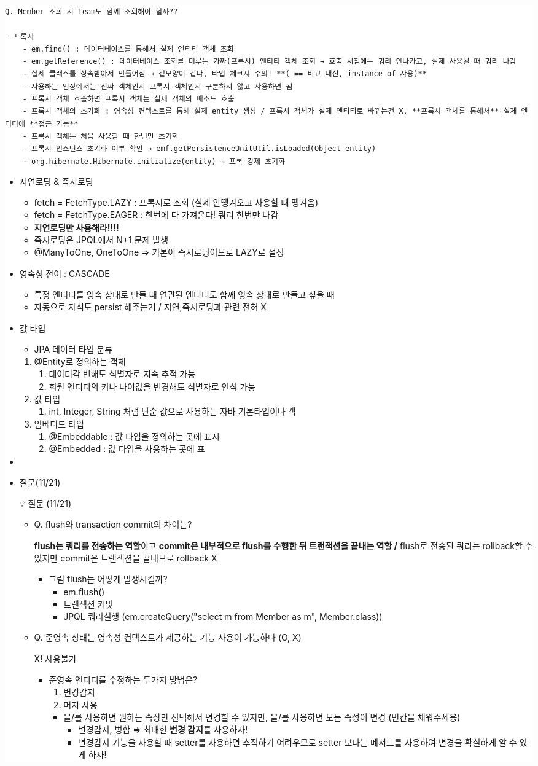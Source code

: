     Q. Member 조회 시 Team도 함께 조회해야 할까??
    
    - 프록시
        - em.find() : 데이터베이스를 통해서 실제 엔티티 객체 조회
        - em.getReference() : 데이터베이스 조회를 미루는 가짜(프록시) 엔티티 객체 조회 → 호출 시점에는 쿼리 안나가고, 실제 사용될 때 쿼리 나감
        - 실제 클래스를 상속받아서 만들어짐 → 겉모양이 같다, 타입 체크시 주의! **( == 비교 대신, instance of 사용)**
        - 사용하는 입장에서는 진짜 객체인지 프록시 객체인지 구분하지 않고 사용하면 됨
        - 프록시 객체 호출하면 프록시 객체는 실제 객체의 메소드 호출
        - 프록시 객체의 초기화 : 영속성 컨텍스트를 통해 실제 entity 생성 / 프록시 객체가 실제 엔티티로 바뀌는건 X, **프록시 객체를 통해서** 실제 엔티티에 **접근 가능**
        - 프록시 객체는 처음 사용할 때 한번만 초기화
        - 프록시 인스턴스 초기화 여부 확인 → emf.getPersistenceUnitUtil.isLoaded(Object entity)
        - org.hibernate.Hibernate.initialize(entity) → 프록 강제 초기화
- 지연로딩 & 즉시로딩
    - fetch = FetchType.LAZY : 프록시로 조회 (실제 안땡겨오고 사용할 때 땡겨옴)
    - fetch = FetchType.EAGER : 한번에 다 가져온다! 쿼리 한번만 나감
    - **지연로딩만 사용해라!!!!**
    - 즉시로딩은 JPQL에서 N+1 문제 발생
    - @ManyToOne, OneToOne ⇒ 기본이 즉시로딩이므로 LAZY로 설정
    
- 영속성 전이 : CASCADE
    - 특정 엔티티를 영속 상태로 만들 때 연관된 엔티티도 함께 영속 상태로 만들고 싶을  때
    - 자동으로 자식도 persist 해주는거 /  지연,즉시로딩과 관련 전혀 X
- 값 타입
    - JPA 데이터 타입 분류
    1. @Entity로 정의하는 객체
        1. 데이터각 변해도 식별자로 지속 추적 가능
        2. 회원 엔티티의 키나 나이값을 변경해도 식별자로 인식 가능
    2. 값 타입
        1. int, Integer, String 처럼 단순 값으로 사용하는 자바 기본타입이나 객
    3. 임베디드 타입
        1. @Embeddable : 값 타입을 정의하는 곳에 표시
        2. @Embedded : 값 타입을 사용하는 곳에 표
    
- 

- 질문(11/21)
    
    <aside>
    💡 질문 (11/21)
    
    - Q. flush와 transaction commit의 차이는?
        
        **flush는 쿼리를 전송하는 역할**이고 **commit은 내부적으로 flush를 수행한 뒤 트랜잭션을 끝내는 역할 /** flush로 전송된 쿼리는 rollback할 수 있지만 commit은 트랜잭션을 끝내므로 rollback X
        
        - 그럼 flush는 어떻게 발생시킬까?
            - em.flush()
            - 트랜잭션 커밋
            - JPQL 쿼리실행 (em.createQuery("select m from Member as m", Member.class))
    - Q. 준영속 상태는 영속성 컨텍스트가 제공하는 기능 사용이 가능하다 (O, X)
        
        X! 사용불가
        
        - 준영속 엔티티를 수정하는 두가지 방법은?
            1. 변경감지
            2. 머지 사용
            - 을/를 사용하면 원하는 속상만 선택해서 변경할 수 있지만,               을/를 사용하면 모든 속성이 변경 (빈칸을 채워주세용)
                - 변경감지, 병합 ⇒ 최대한 **변경 감지**를 사용하자!
                - 변경감지 기능을 사용할 때 setter를 사용하면 추적하기 어려우므로 setter 보다는  메서드를 사용하여 변경을 확실하게 알 수 있게 하자!
                
